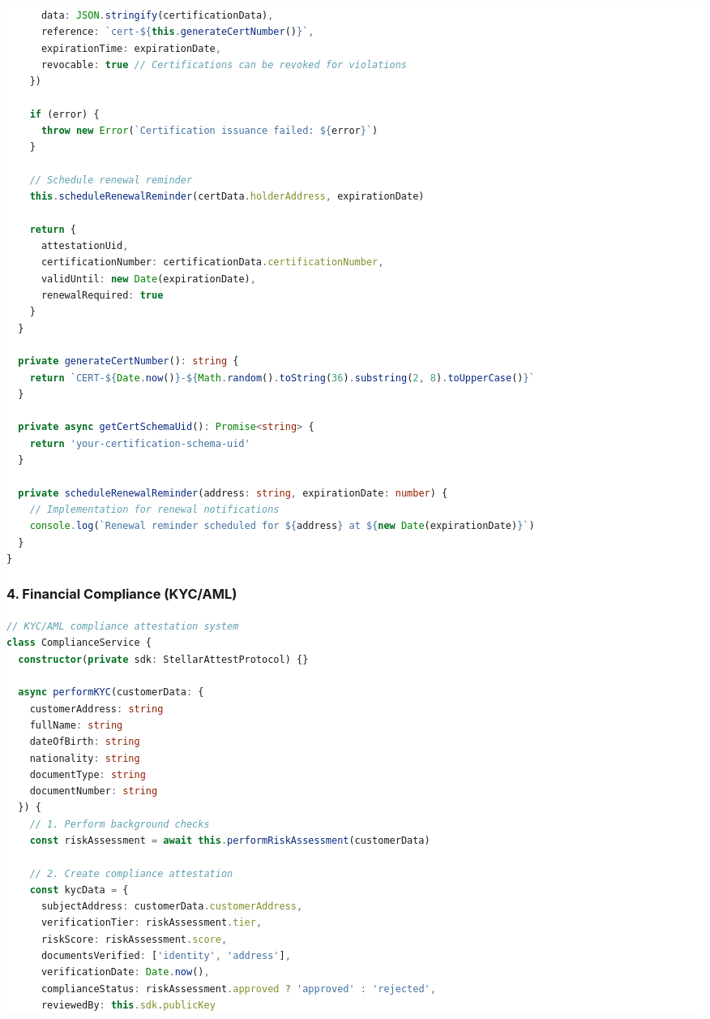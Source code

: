 ```typescript
      data: JSON.stringify(certificationData),
      reference: `cert-${this.generateCertNumber()}`,
      expirationTime: expirationDate,
      revocable: true // Certifications can be revoked for violations
    })

    if (error) {
      throw new Error(`Certification issuance failed: ${error}`)
    }

    // Schedule renewal reminder
    this.scheduleRenewalReminder(certData.holderAddress, expirationDate)

    return {
      attestationUid,
      certificationNumber: certificationData.certificationNumber,
      validUntil: new Date(expirationDate),
      renewalRequired: true
    }
  }

  private generateCertNumber(): string {
    return `CERT-${Date.now()}-${Math.random().toString(36).substring(2, 8).toUpperCase()}`
  }

  private async getCertSchemaUid(): Promise<string> {
    return 'your-certification-schema-uid'
  }

  private scheduleRenewalReminder(address: string, expirationDate: number) {
    // Implementation for renewal notifications
    console.log(`Renewal reminder scheduled for ${address} at ${new Date(expirationDate)}`)
  }
}
```

### 4. Financial Compliance (KYC/AML)

```typescript
// KYC/AML compliance attestation system
class ComplianceService {
  constructor(private sdk: StellarAttestProtocol) {}

  async performKYC(customerData: {
    customerAddress: string
    fullName: string
    dateOfBirth: string
    nationality: string
    documentType: string
    documentNumber: string
  }) {
    // 1. Perform background checks
    const riskAssessment = await this.performRiskAssessment(customerData)
    
    // 2. Create compliance attestation
    const kycData = {
      subjectAddress: customerData.customerAddress,
      verificationTier: riskAssessment.tier,
      riskScore: riskAssessment.score,
      documentsVerified: ['identity', 'address'],
      verificationDate: Date.now(),
      complianceStatus: riskAssessment.approved ? 'approved' : 'rejected',
      reviewedBy: this.sdk.publicKey
```